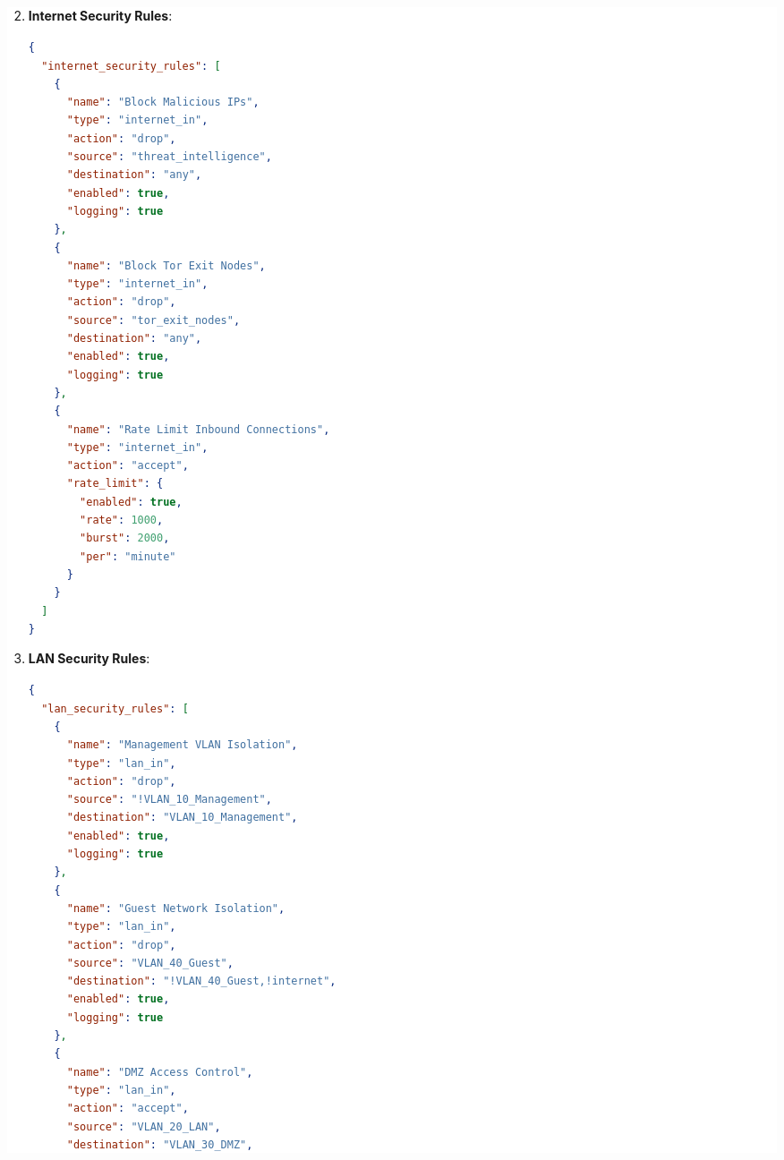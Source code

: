2. **Internet Security Rules**:
   ```json
   {
     "internet_security_rules": [
       {
         "name": "Block Malicious IPs",
         "type": "internet_in",
         "action": "drop",
         "source": "threat_intelligence",
         "destination": "any",
         "enabled": true,
         "logging": true
       },
       {
         "name": "Block Tor Exit Nodes",
         "type": "internet_in", 
         "action": "drop",
         "source": "tor_exit_nodes",
         "destination": "any",
         "enabled": true,
         "logging": true
       },
       {
         "name": "Rate Limit Inbound Connections",
         "type": "internet_in",
         "action": "accept",
         "rate_limit": {
           "enabled": true,
           "rate": 1000,
           "burst": 2000,
           "per": "minute"
         }
       }
     ]
   }
   ```

3. **LAN Security Rules**:
   ```json
   {
     "lan_security_rules": [
       {
         "name": "Management VLAN Isolation",
         "type": "lan_in",
         "action": "drop",
         "source": "!VLAN_10_Management",
         "destination": "VLAN_10_Management",
         "enabled": true,
         "logging": true
       },
       {
         "name": "Guest Network Isolation", 
         "type": "lan_in",
         "action": "drop",
         "source": "VLAN_40_Guest",
         "destination": "!VLAN_40_Guest,!internet",
         "enabled": true,
         "logging": true
       },
       {
         "name": "DMZ Access Control",
         "type": "lan_in",
         "action": "accept",
         "source": "VLAN_20_LAN",
         "destination": "VLAN_30_DMZ",
   ```